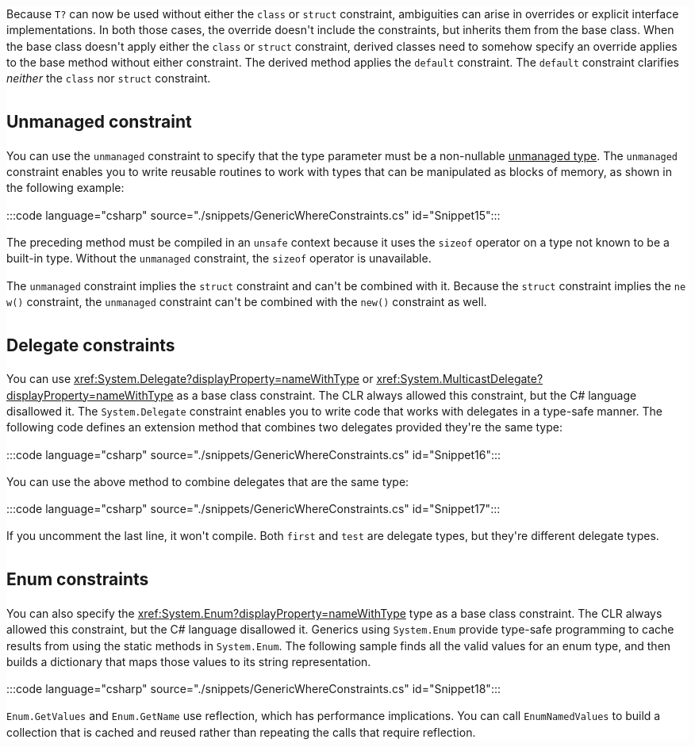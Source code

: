 Because `T?` can now be used without either the `class` or `struct` constraint, ambiguities can arise in overrides or explicit interface implementations. In both those cases, the override doesn't include the constraints, but inherits them from the base class. When the base class doesn't apply either the `class` or `struct` constraint, derived classes need to somehow specify an override applies to the base method without either constraint. The derived method applies the `default` constraint. The `default` constraint clarifies *neither* the `class` nor `struct` constraint.

## Unmanaged constraint

You can use the `unmanaged` constraint to specify that the type parameter must be a non-nullable [unmanaged type](../../language-reference/builtin-types/unmanaged-types.md). The `unmanaged` constraint enables you to write reusable routines to work with types that can be manipulated as blocks of memory, as shown in the following example:

:::code language="csharp" source="./snippets/GenericWhereConstraints.cs" id="Snippet15":::

The preceding method must be compiled in an `unsafe` context because it uses the `sizeof` operator on a type not known to be a built-in type. Without the `unmanaged` constraint, the `sizeof` operator is unavailable.

The `unmanaged` constraint implies the `struct` constraint and can't be combined with it. Because the `struct` constraint implies the `new()` constraint, the `unmanaged` constraint can't be combined with the `new()` constraint as well.

## Delegate constraints

You can use <xref:System.Delegate?displayProperty=nameWithType> or <xref:System.MulticastDelegate?displayProperty=nameWithType> as a base class constraint. The CLR always allowed this constraint, but the C# language disallowed it. The `System.Delegate` constraint enables you to write code that works with delegates in a type-safe manner. The following code defines an extension method that combines two delegates provided they're the same type:

:::code language="csharp" source="./snippets/GenericWhereConstraints.cs" id="Snippet16":::

You can use the above method to combine delegates that are the same type:

:::code language="csharp" source="./snippets/GenericWhereConstraints.cs" id="Snippet17":::

If you uncomment the last line, it won't compile. Both `first` and `test` are delegate types, but they're different delegate types.

## Enum constraints

You can also specify the <xref:System.Enum?displayProperty=nameWithType> type as a base class constraint. The CLR always allowed this constraint, but the C# language disallowed it. Generics using `System.Enum` provide type-safe programming to cache results from using the static methods in `System.Enum`. The following sample finds all the valid values for an enum type, and then builds a dictionary that maps those values to its string representation.

:::code language="csharp" source="./snippets/GenericWhereConstraints.cs" id="Snippet18":::

`Enum.GetValues` and `Enum.GetName` use reflection, which has performance implications. You can call `EnumNamedValues` to build a collection that is cached and reused rather than repeating the calls that require reflection.
